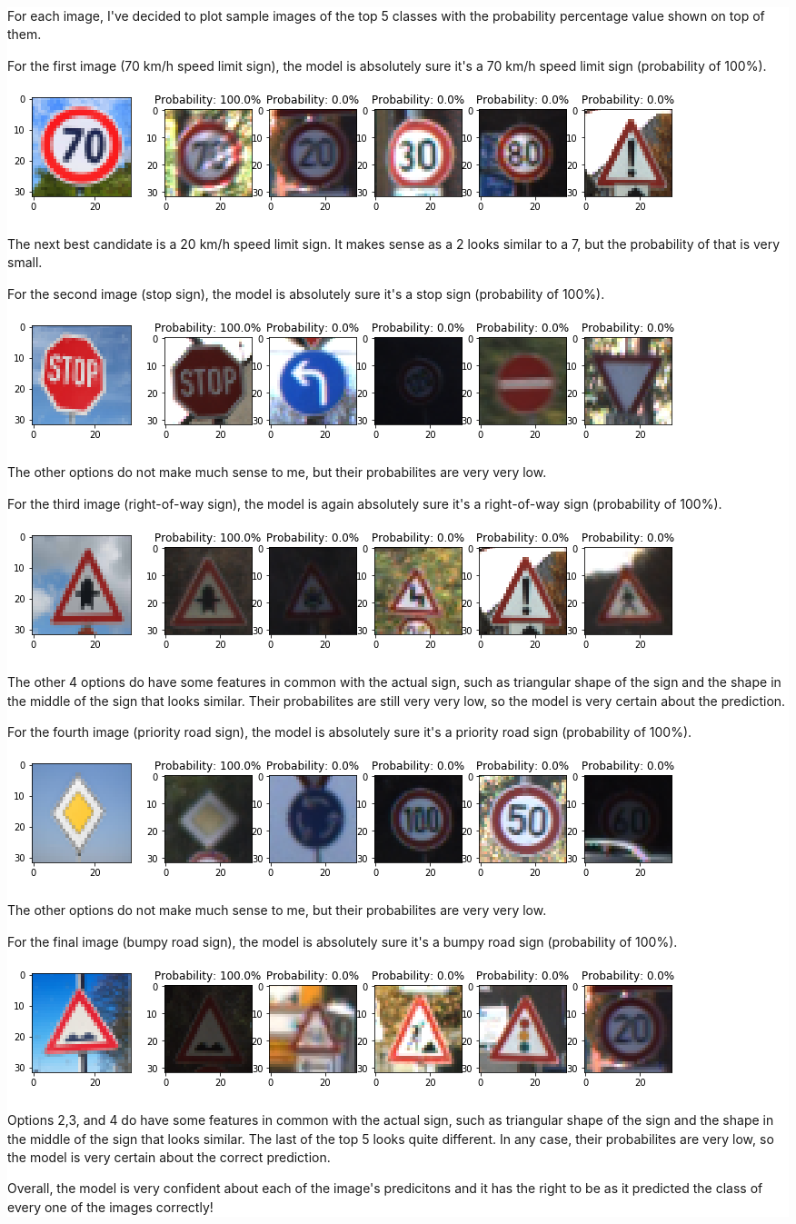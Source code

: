 
For each image, I've decided to plot sample images of the top 5 classes with the probability percentage value shown on top of them.

For the first image (70 km/h speed limit sign), the model is absolutely sure it's a 70 km/h speed limit sign (probability of 100%).

![alt text][image12]
![alt text][image13]

The next best candidate is a 20 km/h speed limit sign. It makes sense as a 2 looks similar to a 7, but the probability of that is very small.

For the second image (stop sign), the model is absolutely sure it's a stop sign (probability of 100%).

![alt text][image14]
![alt text][image15]

The other options do not make much sense to me, but their probabilites are very very low.

For the third image (right-of-way sign), the model is again absolutely sure it's a right-of-way sign (probability of 100%).

![alt text][image16]
![alt text][image17]

The other 4 options do have some features in common with the actual sign, such as triangular shape of the sign and the shape in the middle of the sign that looks similar. Their probabilites are still very very low, so the model is very certain about the prediction.

For the fourth image (priority road sign), the model is absolutely sure it's a priority road sign (probability of 100%).

![alt text][image18]
![alt text][image19]

The other options do not make much sense to me, but their probabilites are very very low.

For the final image (bumpy road sign), the model is absolutely sure it's a bumpy road sign (probability of 100%).

![alt text][image20]
![alt text][image21]

Options 2,3, and 4 do have some features in common with the actual sign, such as triangular shape of the sign and the shape in the middle of the sign that looks similar. The last of the top 5 looks quite different. In any case, their probabilites are very low, so the model is very certain about the correct prediction.

Overall, the model is very confident about each of the image's predicitons and it has the right to be as it predicted the class of every one of the images correctly!


[//]: # (Image References)
[image1]: ./writeup_images/01_visualize.png "Visualization"
[image2]: ./writeup_images/02_TrainDistr.png "Training data distribution"
[image3]: ./writeup_images/03_ValidDistr.png "Validation data distribution"
[image4]: ./writeup_images/04_TestDistr.png "Test data distribution"
[image5]: ./writeup_images/05_Normalized.png "Grayscaled and normalized"
[image6]: ./writeup_images/06_Modified.png "Modified image"
[image7]: ./writeup_images/07_NewData.png "New training data distribution"
[image8]: ./writeup_images/08_SampleNewImages.png "New training data distribution"
[image9]: ./writeup_images/09_Sermanet.png "New training data distribution"
[image10]: ./writeup_images/10_FiveImages.png "Five new images"
[image11]: ./writeup_images/11_FiveImagesNorm.png "Five new images normalized"
[image12]: ./writeup_images/12_SpeedLimit.png "First image"
[image13]: ./writeup_images/13_SpeedLimitTop5.png "First image top 5"
[image14]: ./writeup_images/14_Stop.png "Second image"
[image15]: ./writeup_images/15_StopTop5.png "Second image top 5"
[image16]: ./writeup_images/16_RightofWay.png "Third image"
[image17]: ./writeup_images/17_RightofWayTop5.png "Third image top 5"
[image18]: ./writeup_images/18_Priority.png "Fourth image"
[image19]: ./writeup_images/19_PriorityTop5.png "Fourth image top 5"
[image20]: ./writeup_images/20_Bumpy.png "Fifth image"
[image21]: ./writeup_images/21_BumpyTop5.png "Fifth image top 5"
[image22]: ./writeup_images/22_ImageForVisualization.png "Image for visualization"
[image23]: ./writeup_images/23_ConvLayer1.png "Layer 1 output"
[image24]: ./writeup_images/24_ConvLayer2.png "Layer 2 output"